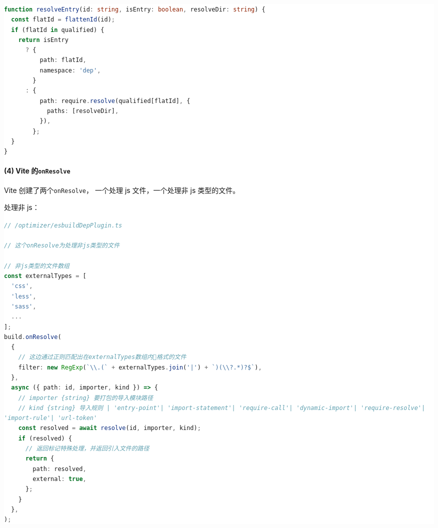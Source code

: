```typescript
function resolveEntry(id: string, isEntry: boolean, resolveDir: string) {
  const flatId = flattenId(id);
  if (flatId in qualified) {
    return isEntry
      ? {
          path: flatId,
          namespace: 'dep',
        }
      : {
          path: require.resolve(qualified[flatId], {
            paths: [resolveDir],
          }),
        };
  }
}
```

#### (4) Vite 的`onResolve`

Vite 创建了两个`onResolve`， 一个处理 js 文件，一个处理非 js 类型的文件。

处理非 js：

```typescript
// /optimizer/esbuildDepPlugin.ts

// 这个onResolve为处理非js类型的文件

// 非js类型的文件数组
const externalTypes = [
  'css',
  'less',
  'sass',
  ...
];
build.onResolve(
  {
    // 这边通过正则匹配出在externalTypes数组内格式的文件
    filter: new RegExp(`\\.(` + externalTypes.join('|') + `)(\\?.*)?$`),
  },
  async ({ path: id, importer, kind }) => {
    // importer {string} 要打包的导入模块路径
    // kind {string} 导入规则 | 'entry-point'| 'import-statement'| 'require-call'| 'dynamic-import'| 'require-resolve'| 'import-rule'| 'url-token'
    const resolved = await resolve(id, importer, kind);
    if (resolved) {
      // 返回标记特殊处理，并返回引入文件的路径
      return {
        path: resolved,
        external: true,
      };
    }
  },
);
```
